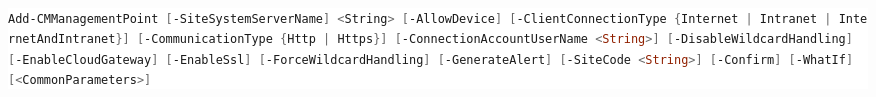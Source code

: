 ```PowerShell
Add-CMManagementPoint [-SiteSystemServerName] <String> [-AllowDevice] [-ClientConnectionType {Internet | Intranet | InternetAndIntranet}] [-CommunicationType {Http | Https}] [-ConnectionAccountUserName <String>] [-DisableWildcardHandling] [-EnableCloudGateway] [-EnableSsl] [-ForceWildcardHandling] [-GenerateAlert] [-SiteCode <String>] [-Confirm] [-WhatIf] [<CommonParameters>]
```
